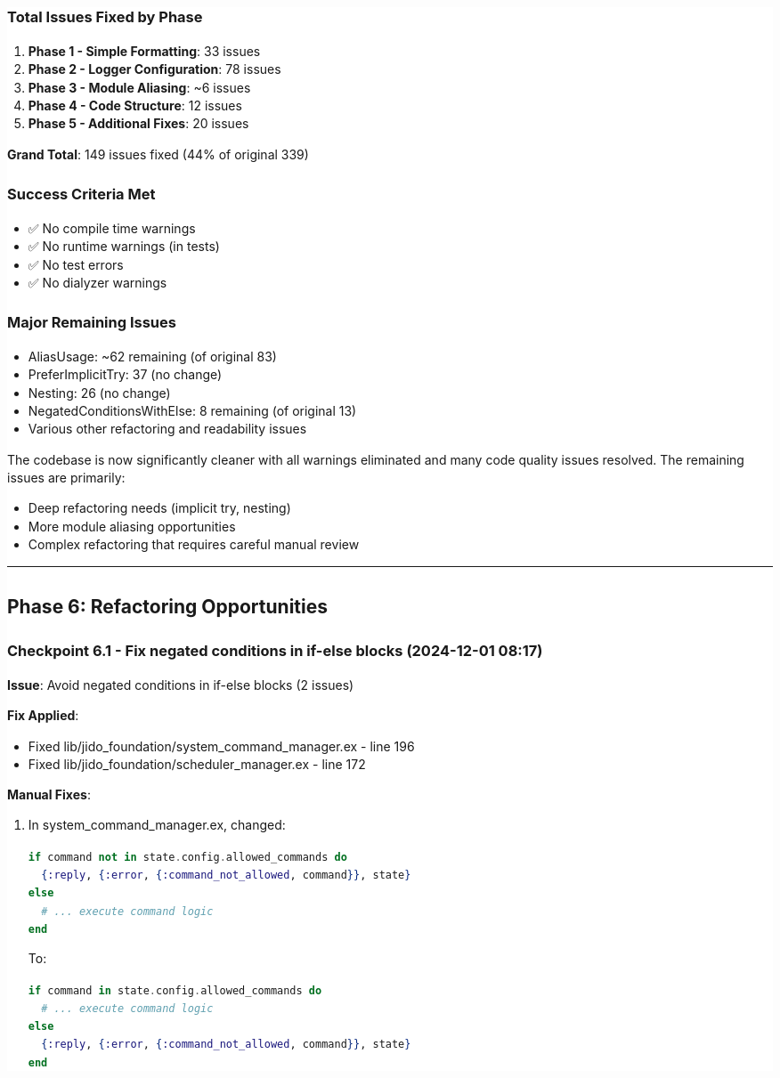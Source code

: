 ### Total Issues Fixed by Phase
1. **Phase 1 - Simple Formatting**: 33 issues
2. **Phase 2 - Logger Configuration**: 78 issues
3. **Phase 3 - Module Aliasing**: ~6 issues
4. **Phase 4 - Code Structure**: 12 issues
5. **Phase 5 - Additional Fixes**: 20 issues

**Grand Total**: 149 issues fixed (44% of original 339)

### Success Criteria Met
- ✅ No compile time warnings
- ✅ No runtime warnings (in tests)
- ✅ No test errors
- ✅ No dialyzer warnings

### Major Remaining Issues
- AliasUsage: ~62 remaining (of original 83)
- PreferImplicitTry: 37 (no change)
- Nesting: 26 (no change)
- NegatedConditionsWithElse: 8 remaining (of original 13)
- Various other refactoring and readability issues

The codebase is now significantly cleaner with all warnings eliminated and many code quality issues resolved. The remaining issues are primarily:
- Deep refactoring needs (implicit try, nesting)
- More module aliasing opportunities
- Complex refactoring that requires careful manual review

---

## Phase 6: Refactoring Opportunities

### Checkpoint 6.1 - Fix negated conditions in if-else blocks (2024-12-01 08:17)

**Issue**: Avoid negated conditions in if-else blocks (2 issues)

**Fix Applied**:
- Fixed lib/jido_foundation/system_command_manager.ex - line 196
- Fixed lib/jido_foundation/scheduler_manager.ex - line 172

**Manual Fixes**:
1. In system_command_manager.ex, changed:
   ```elixir
   if command not in state.config.allowed_commands do
     {:reply, {:error, {:command_not_allowed, command}}, state}
   else
     # ... execute command logic
   end
   ```
   To:
   ```elixir
   if command in state.config.allowed_commands do
     # ... execute command logic
   else
     {:reply, {:error, {:command_not_allowed, command}}, state}
   end
   ```
